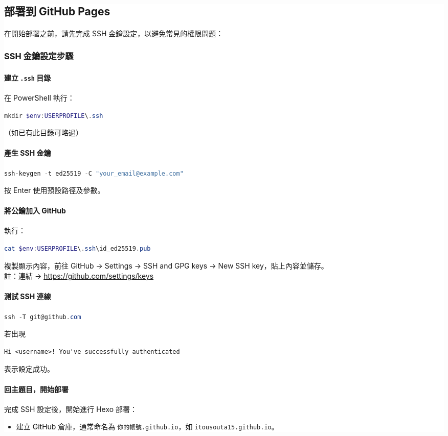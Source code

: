 ## 部署到 GitHub Pages

在開始部署之前，請先完成 SSH 金鑰設定，以避免常見的權限問題：

### SSH 金鑰設定步驟

#### **建立 `.ssh` 目錄**  
   在 PowerShell 執行：  
   ```powershell
   mkdir $env:USERPROFILE\.ssh
   ```
   （如已有此目錄可略過）

#### **產生 SSH 金鑰**  
   ```powershell
   ssh-keygen -t ed25519 -C "your_email@example.com"
   ```
   按 Enter 使用預設路徑及參數。

#### **將公鑰加入 GitHub**  
   執行：  
   ```powershell
   cat $env:USERPROFILE\.ssh\id_ed25519.pub
   ```
   複製顯示內容，前往 GitHub → Settings → SSH and GPG keys → New SSH key，貼上內容並儲存。  
   註：連結 → https://github.com/settings/keys

#### **測試 SSH 連線**  
   ```powershell
   ssh -T git@github.com
   ```
   若出現  
   ```
   Hi <username>! You've successfully authenticated
   ```
   表示設定成功。

#### **回主題目，開始部署**

完成 SSH 設定後，開始進行 Hexo 部署：

- 建立 GitHub 倉庫，通常命名為 `你的帳號.github.io`，如 `itousouta15.github.io`。  